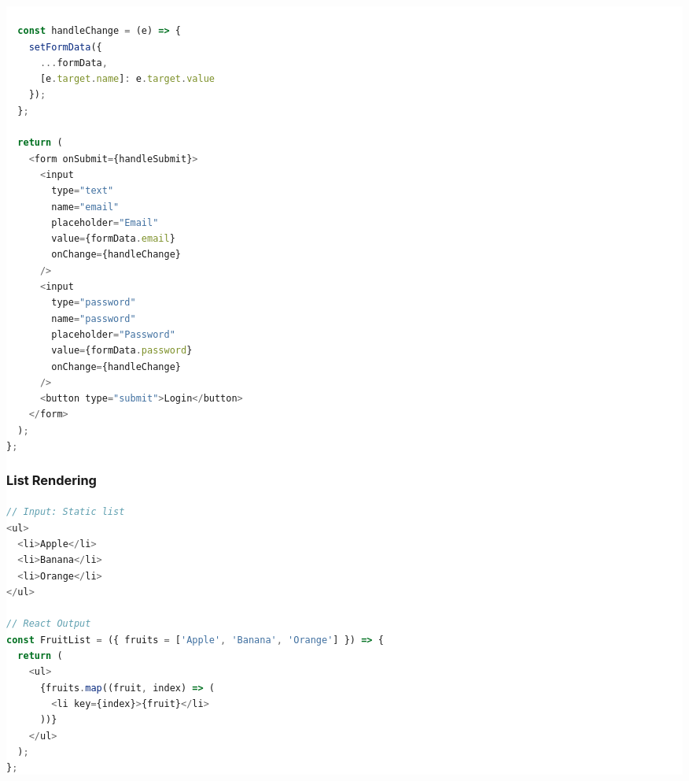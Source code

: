 ```javascript

  const handleChange = (e) => {
    setFormData({
      ...formData,
      [e.target.name]: e.target.value
    });
  };

  return (
    <form onSubmit={handleSubmit}>
      <input 
        type="text" 
        name="email" 
        placeholder="Email"
        value={formData.email}
        onChange={handleChange}
      />
      <input 
        type="password" 
        name="password" 
        placeholder="Password"
        value={formData.password}
        onChange={handleChange}
      />
      <button type="submit">Login</button>
    </form>
  );
};
```

### List Rendering

```javascript
// Input: Static list
<ul>
  <li>Apple</li>
  <li>Banana</li>
  <li>Orange</li>
</ul>

// React Output
const FruitList = ({ fruits = ['Apple', 'Banana', 'Orange'] }) => {
  return (
    <ul>
      {fruits.map((fruit, index) => (
        <li key={index}>{fruit}</li>
      ))}
    </ul>
  );
};
```
